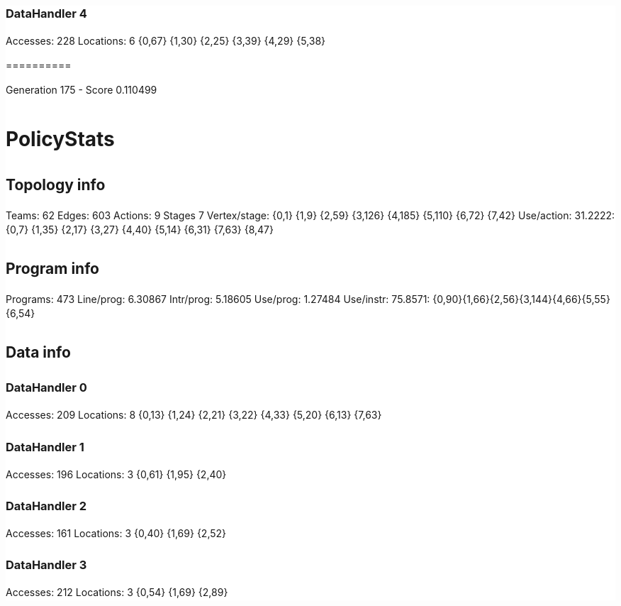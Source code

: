 ### DataHandler 4
Accesses:	228
Locations:	6
{0,67} {1,30} {2,25} {3,39} {4,29} {5,38} 


==========

Generation 175 - Score 0.110499

# PolicyStats
## Topology info
Teams:		62
Edges:		603
Actions:	9
Stages		7
Vertex/stage:	{0,1} {1,9} {2,59} {3,126} {4,185} {5,110} {6,72} {7,42} 
Use/action:	31.2222: {0,7} {1,35} {2,17} {3,27} {4,40} {5,14} {6,31} {7,63} {8,47} 

## Program info
Programs:	473
Line/prog:	6.30867
Intr/prog:	5.18605
Use/prog:	1.27484
Use/instr:	75.8571: {0,90}{1,66}{2,56}{3,144}{4,66}{5,55}{6,54}

## Data info

### DataHandler 0
Accesses:	209
Locations:	8
{0,13} {1,24} {2,21} {3,22} {4,33} {5,20} {6,13} {7,63} 

### DataHandler 1
Accesses:	196
Locations:	3
{0,61} {1,95} {2,40} 

### DataHandler 2
Accesses:	161
Locations:	3
{0,40} {1,69} {2,52} 

### DataHandler 3
Accesses:	212
Locations:	3
{0,54} {1,69} {2,89} 
